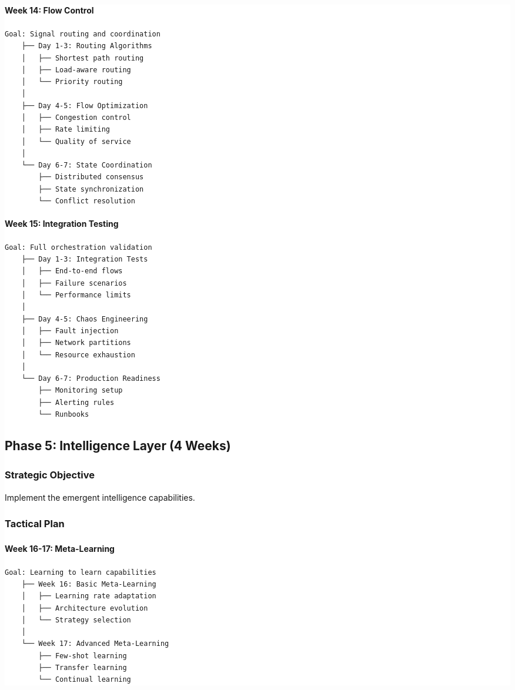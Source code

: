 #### Week 14: Flow Control
```
Goal: Signal routing and coordination
    ├── Day 1-3: Routing Algorithms
    │   ├── Shortest path routing
    │   ├── Load-aware routing
    │   └── Priority routing
    │
    ├── Day 4-5: Flow Optimization
    │   ├── Congestion control
    │   ├── Rate limiting
    │   └── Quality of service
    │
    └── Day 6-7: State Coordination
        ├── Distributed consensus
        ├── State synchronization
        └── Conflict resolution
```

#### Week 15: Integration Testing
```
Goal: Full orchestration validation
    ├── Day 1-3: Integration Tests
    │   ├── End-to-end flows
    │   ├── Failure scenarios
    │   └── Performance limits
    │
    ├── Day 4-5: Chaos Engineering
    │   ├── Fault injection
    │   ├── Network partitions
    │   └── Resource exhaustion
    │
    └── Day 6-7: Production Readiness
        ├── Monitoring setup
        ├── Alerting rules
        └── Runbooks
```

## Phase 5: Intelligence Layer (4 Weeks)

### Strategic Objective
Implement the emergent intelligence capabilities.

### Tactical Plan

#### Week 16-17: Meta-Learning
```
Goal: Learning to learn capabilities
    ├── Week 16: Basic Meta-Learning
    │   ├── Learning rate adaptation
    │   ├── Architecture evolution
    │   └── Strategy selection
    │
    └── Week 17: Advanced Meta-Learning
        ├── Few-shot learning
        ├── Transfer learning
        └── Continual learning
```
